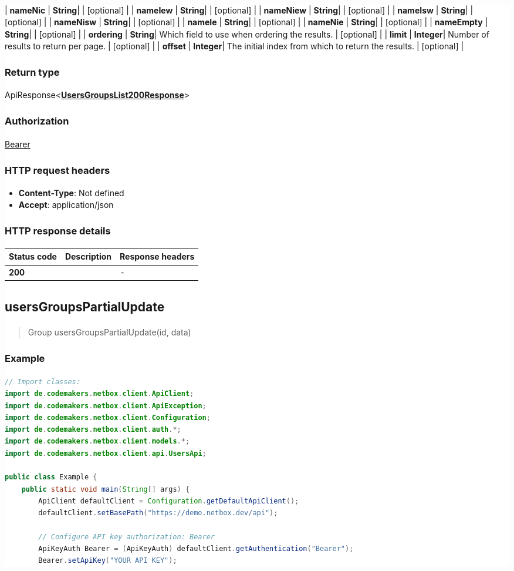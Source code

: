 | **nameNic** | **String**|  | [optional] |
| **nameIew** | **String**|  | [optional] |
| **nameNiew** | **String**|  | [optional] |
| **nameIsw** | **String**|  | [optional] |
| **nameNisw** | **String**|  | [optional] |
| **nameIe** | **String**|  | [optional] |
| **nameNie** | **String**|  | [optional] |
| **nameEmpty** | **String**|  | [optional] |
| **ordering** | **String**| Which field to use when ordering the results. | [optional] |
| **limit** | **Integer**| Number of results to return per page. | [optional] |
| **offset** | **Integer**| The initial index from which to return the results. | [optional] |

### Return type

ApiResponse<[**UsersGroupsList200Response**](UsersGroupsList200Response.md)>


### Authorization

[Bearer](../README.md#Bearer)

### HTTP request headers

- **Content-Type**: Not defined
- **Accept**: application/json

### HTTP response details
| Status code | Description | Response headers |
|-------------|-------------|------------------|
| **200** |  |  -  |


## usersGroupsPartialUpdate

> Group usersGroupsPartialUpdate(id, data)



### Example

```java
// Import classes:
import de.codemakers.netbox.client.ApiClient;
import de.codemakers.netbox.client.ApiException;
import de.codemakers.netbox.client.Configuration;
import de.codemakers.netbox.client.auth.*;
import de.codemakers.netbox.client.models.*;
import de.codemakers.netbox.client.api.UsersApi;

public class Example {
    public static void main(String[] args) {
        ApiClient defaultClient = Configuration.getDefaultApiClient();
        defaultClient.setBasePath("https://demo.netbox.dev/api");
        
        // Configure API key authorization: Bearer
        ApiKeyAuth Bearer = (ApiKeyAuth) defaultClient.getAuthentication("Bearer");
        Bearer.setApiKey("YOUR API KEY");
```